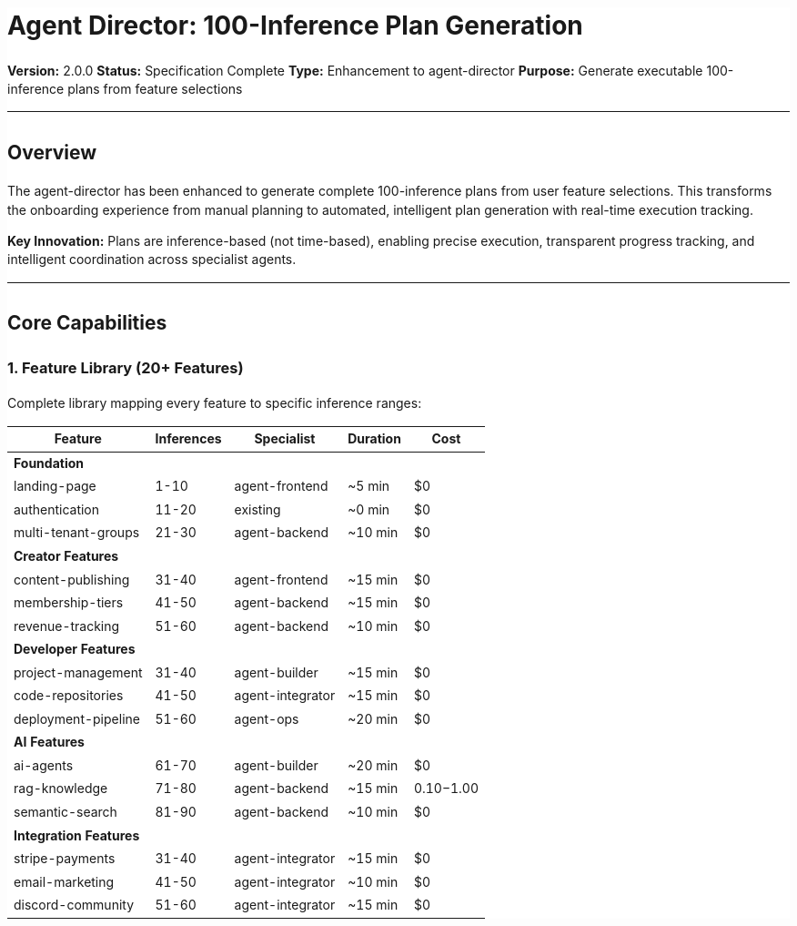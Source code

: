 # Agent Director: 100-Inference Plan Generation

**Version:** 2.0.0
**Status:** Specification Complete
**Type:** Enhancement to agent-director
**Purpose:** Generate executable 100-inference plans from feature selections

---

## Overview

The agent-director has been enhanced to generate complete 100-inference plans from user feature selections. This transforms the onboarding experience from manual planning to automated, intelligent plan generation with real-time execution tracking.

**Key Innovation:** Plans are inference-based (not time-based), enabling precise execution, transparent progress tracking, and intelligent coordination across specialist agents.

---

## Core Capabilities

### 1. Feature Library (20+ Features)

Complete library mapping every feature to specific inference ranges:

| Feature | Inferences | Specialist | Duration | Cost |
|---------|-----------|-----------|----------|------|
| **Foundation** ||||
| landing-page | 1-10 | agent-frontend | ~5 min | $0 |
| authentication | 11-20 | existing | ~0 min | $0 |
| multi-tenant-groups | 21-30 | agent-backend | ~10 min | $0 |
| **Creator Features** ||||
| content-publishing | 31-40 | agent-frontend | ~15 min | $0 |
| membership-tiers | 41-50 | agent-backend | ~15 min | $0 |
| revenue-tracking | 51-60 | agent-backend | ~10 min | $0 |
| **Developer Features** ||||
| project-management | 31-40 | agent-builder | ~15 min | $0 |
| code-repositories | 41-50 | agent-integrator | ~15 min | $0 |
| deployment-pipeline | 51-60 | agent-ops | ~20 min | $0 |
| **AI Features** ||||
| ai-agents | 61-70 | agent-builder | ~20 min | $0 |
| rag-knowledge | 71-80 | agent-backend | ~15 min | $0.10-$1.00 |
| semantic-search | 81-90 | agent-backend | ~10 min | $0 |
| **Integration Features** ||||
| stripe-payments | 31-40 | agent-integrator | ~15 min | $0 |
| email-marketing | 41-50 | agent-integrator | ~10 min | $0 |
| discord-community | 51-60 | agent-integrator | ~15 min | $0 |